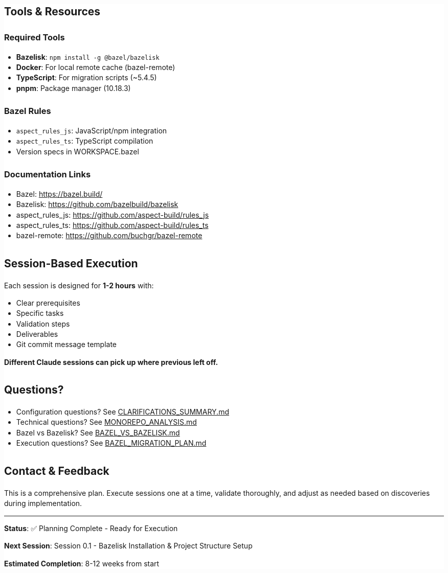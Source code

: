 ## Tools & Resources

### Required Tools
- **Bazelisk**: `npm install -g @bazel/bazelisk`
- **Docker**: For local remote cache (bazel-remote)
- **TypeScript**: For migration scripts (~5.4.5)
- **pnpm**: Package manager (10.18.3)

### Bazel Rules
- `aspect_rules_js`: JavaScript/npm integration
- `aspect_rules_ts`: TypeScript compilation
- Version specs in WORKSPACE.bazel

### Documentation Links
- Bazel: https://bazel.build/
- Bazelisk: https://github.com/bazelbuild/bazelisk
- aspect_rules_js: https://github.com/aspect-build/rules_js
- aspect_rules_ts: https://github.com/aspect-build/rules_ts
- bazel-remote: https://github.com/buchgr/bazel-remote

## Session-Based Execution

Each session is designed for **1-2 hours** with:
- Clear prerequisites
- Specific tasks
- Validation steps
- Deliverables
- Git commit message template

**Different Claude sessions can pick up where previous left off.**

## Questions?

- Configuration questions? See [CLARIFICATIONS_SUMMARY.md](./CLARIFICATIONS_SUMMARY.md)
- Technical questions? See [MONOREPO_ANALYSIS.md](./MONOREPO_ANALYSIS.md)
- Bazel vs Bazelisk? See [BAZEL_VS_BAZELISK.md](./BAZEL_VS_BAZELISK.md)
- Execution questions? See [BAZEL_MIGRATION_PLAN.md](./BAZEL_MIGRATION_PLAN.md)

## Contact & Feedback

This is a comprehensive plan. Execute sessions one at a time, validate thoroughly, and adjust as needed based on discoveries during implementation.

---

**Status**: ✅ Planning Complete - Ready for Execution

**Next Session**: Session 0.1 - Bazelisk Installation & Project Structure Setup

**Estimated Completion**: 8-12 weeks from start
